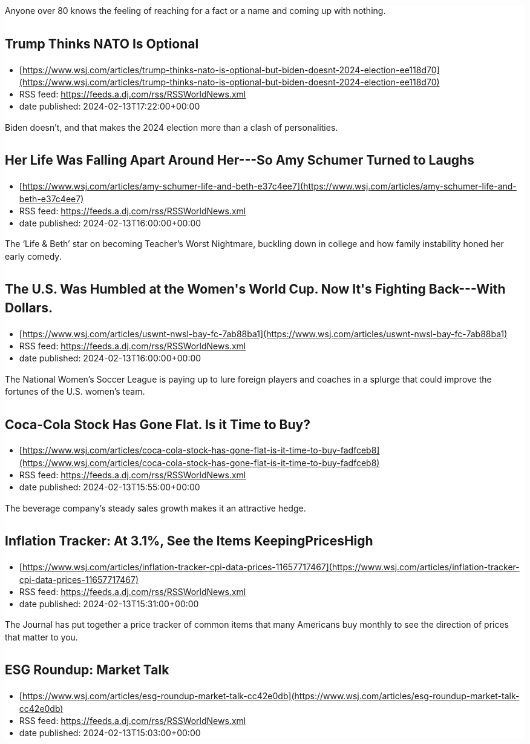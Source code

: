 Anyone over 80 knows the feeling of reaching for a fact or a name and coming up with nothing.

## Trump Thinks NATO Is Optional
 - [https://www.wsj.com/articles/trump-thinks-nato-is-optional-but-biden-doesnt-2024-election-ee118d70](https://www.wsj.com/articles/trump-thinks-nato-is-optional-but-biden-doesnt-2024-election-ee118d70)
 - RSS feed: https://feeds.a.dj.com/rss/RSSWorldNews.xml
 - date published: 2024-02-13T17:22:00+00:00

Biden doesn’t, and that makes the 2024 election more than a clash of personalities.

## Her Life Was Falling Apart Around Her---So Amy Schumer Turned to Laughs
 - [https://www.wsj.com/articles/amy-schumer-life-and-beth-e37c4ee7](https://www.wsj.com/articles/amy-schumer-life-and-beth-e37c4ee7)
 - RSS feed: https://feeds.a.dj.com/rss/RSSWorldNews.xml
 - date published: 2024-02-13T16:00:00+00:00

The ‘Life &amp; Beth’ star on becoming Teacher’s Worst Nightmare, buckling down in college and how family instability honed her early comedy.

## The U.S. Was Humbled at the Women's World Cup. Now It's Fighting Back---With Dollars.
 - [https://www.wsj.com/articles/uswnt-nwsl-bay-fc-7ab88ba1](https://www.wsj.com/articles/uswnt-nwsl-bay-fc-7ab88ba1)
 - RSS feed: https://feeds.a.dj.com/rss/RSSWorldNews.xml
 - date published: 2024-02-13T16:00:00+00:00

The National Women’s Soccer League is paying up to lure foreign players and coaches in a splurge that could improve the fortunes of the U.S. women’s team.

## Coca-Cola Stock Has Gone Flat. Is it Time to Buy?
 - [https://www.wsj.com/articles/coca-cola-stock-has-gone-flat-is-it-time-to-buy-fadfceb8](https://www.wsj.com/articles/coca-cola-stock-has-gone-flat-is-it-time-to-buy-fadfceb8)
 - RSS feed: https://feeds.a.dj.com/rss/RSSWorldNews.xml
 - date published: 2024-02-13T15:55:00+00:00

The beverage company’s steady sales growth makes it an attractive hedge.

## Inflation Tracker: At 3.1%, See the Items KeepingPricesHigh
 - [https://www.wsj.com/articles/inflation-tracker-cpi-data-prices-11657717467](https://www.wsj.com/articles/inflation-tracker-cpi-data-prices-11657717467)
 - RSS feed: https://feeds.a.dj.com/rss/RSSWorldNews.xml
 - date published: 2024-02-13T15:31:00+00:00

The Journal has put together a price tracker of common items that many Americans buy monthly to see the direction of prices that matter to you.

## ESG Roundup: Market Talk
 - [https://www.wsj.com/articles/esg-roundup-market-talk-cc42e0db](https://www.wsj.com/articles/esg-roundup-market-talk-cc42e0db)
 - RSS feed: https://feeds.a.dj.com/rss/RSSWorldNews.xml
 - date published: 2024-02-13T15:03:00+00:00
